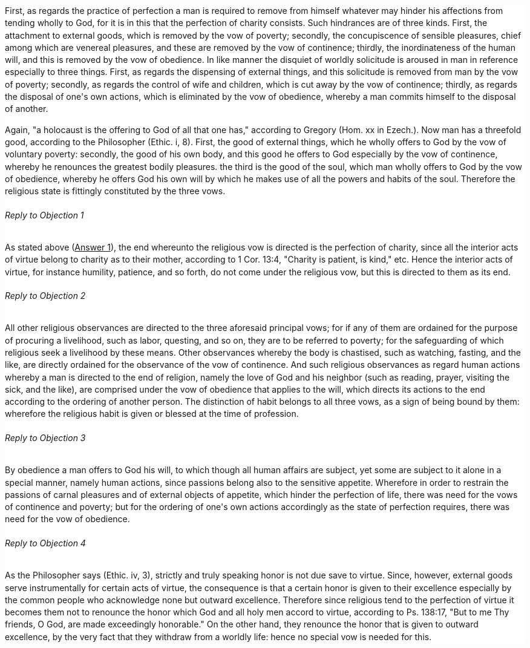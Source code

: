 First, as regards the practice of perfection a man is required to remove from himself whatever may hinder his affections from tending wholly to God, for it is in this that the perfection of charity consists. Such hindrances are of three kinds. First, the attachment to external goods, which is removed by the vow of poverty; secondly, the concupiscence of sensible pleasures, chief among which are venereal pleasures, and these are removed by the vow of continence; thirdly, the inordinateness of the human will, and this is removed by the vow of obedience. In like manner the disquiet of worldly solicitude is aroused in man in reference especially to three things. First, as regards the dispensing of external things, and this solicitude is removed from man by the vow of poverty; secondly, as regards the control of wife and children, which is cut away by the vow of continence; thirdly, as regards the disposal of one's own actions, which is eliminated by the vow of obedience, whereby a man commits himself to the disposal of another.  

Again, "a holocaust is the offering to God of all that one has," according to Gregory (Hom. xx in Ezech.). Now man has a threefold good, according to the Philosopher (Ethic. i, 8). First, the good of external things, which he wholly offers to God by the vow of voluntary poverty: secondly, the good of his own body, and this good he offers to God especially by the vow of continence, whereby he renounces the greatest bodily pleasures. the third is the good of the soul, which man wholly offers to God by the vow of obedience, whereby he offers God his own will by which he makes use of all the powers and habits of the soul. Therefore the religious state is fittingly constituted by the three vows.  

###### Reply to Objection 1
As stated above ([Answer 1](#1.%20Whether%20religion%20implies%20a%20state%20of%20perfection?%20)), the end whereunto the religious vow is directed is the perfection of charity, since all the interior acts of virtue belong to charity as to their mother, according to 1 Cor. 13:4, "Charity is patient, is kind," etc. Hence the interior acts of virtue, for instance humility, patience, and so forth, do not come under the religious vow, but this is directed to them as its end.  

###### Reply to Objection 2
All other religious observances are directed to the three aforesaid principal vows; for if any of them are ordained for the purpose of procuring a livelihood, such as labor, questing, and so on, they are to be referred to poverty; for the safeguarding of which religious seek a livelihood by these means. Other observances whereby the body is chastised, such as watching, fasting, and the like, are directly ordained for the observance of the vow of continence. And such religious observances as regard human actions whereby a man is directed to the end of religion, namely the love of God and his neighbor (such as reading, prayer, visiting the sick, and the like), are comprised under the vow of obedience that applies to the will, which directs its actions to the end according to the ordering of another person. The distinction of habit belongs to all three vows, as a sign of being bound by them: wherefore the religious habit is given or blessed at the time of profession.  

###### Reply to Objection 3
By obedience a man offers to God his will, to which though all human affairs are subject, yet some are subject to it alone in a special manner, namely human actions, since passions belong also to the sensitive appetite. Wherefore in order to restrain the passions of carnal pleasures and of external objects of appetite, which hinder the perfection of life, there was need for the vows of continence and poverty; but for the ordering of one's own actions accordingly as the state of perfection requires, there was need for the vow of obedience.  

###### Reply to Objection 4
As the Philosopher says (Ethic. iv, 3), strictly and truly speaking honor is not due save to virtue. Since, however, external goods serve instrumentally for certain acts of virtue, the consequence is that a certain honor is given to their excellence especially by the common people who acknowledge none but outward excellence. Therefore since religious tend to the perfection of virtue it becomes them not to renounce the honor which God and all holy men accord to virtue, according to Ps. 138:17, "But to me Thy friends, O God, are made exceedingly honorable." On the other hand, they renounce the honor that is given to outward excellence, by the very fact that they withdraw from a worldly life: hence no special vow is needed for this.  
